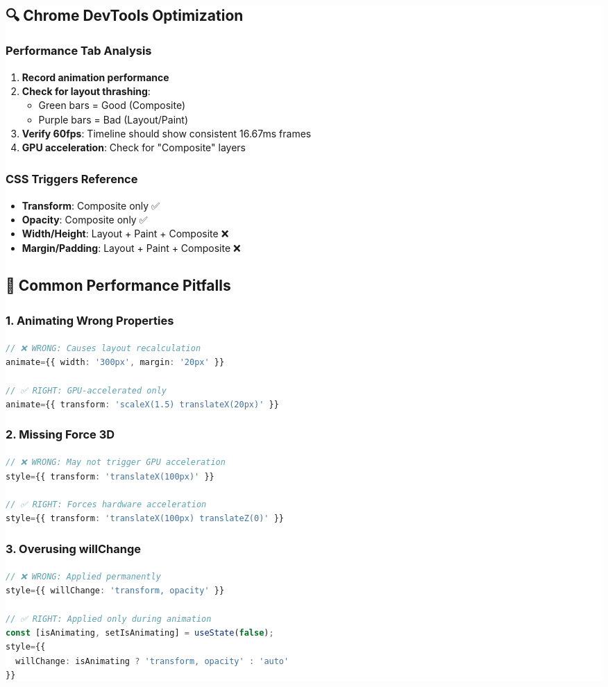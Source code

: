 ## 🔍 **Chrome DevTools Optimization**

### Performance Tab Analysis

1. **Record animation performance**
2. **Check for layout thrashing**:
   - Green bars = Good (Composite)
   - Purple bars = Bad (Layout/Paint)
3. **Verify 60fps**: Timeline should show consistent 16.67ms frames
4. **GPU acceleration**: Check for "Composite" layers

### CSS Triggers Reference

- **Transform**: Composite only ✅
- **Opacity**: Composite only ✅
- **Width/Height**: Layout + Paint + Composite ❌
- **Margin/Padding**: Layout + Paint + Composite ❌

## 🚨 **Common Performance Pitfalls**

### 1. **Animating Wrong Properties**

```typescript
// ❌ WRONG: Causes layout recalculation
animate={{ width: '300px', margin: '20px' }}

// ✅ RIGHT: GPU-accelerated only
animate={{ transform: 'scaleX(1.5) translateX(20px)' }}
```

### 2. **Missing Force 3D**

```typescript
// ❌ WRONG: May not trigger GPU acceleration
style={{ transform: 'translateX(100px)' }}

// ✅ RIGHT: Forces hardware acceleration
style={{ transform: 'translateX(100px) translateZ(0)' }}
```

### 3. **Overusing willChange**

```typescript
// ❌ WRONG: Applied permanently
style={{ willChange: 'transform, opacity' }}

// ✅ RIGHT: Applied only during animation
const [isAnimating, setIsAnimating] = useState(false);
style={{ 
  willChange: isAnimating ? 'transform, opacity' : 'auto'
}}
```
